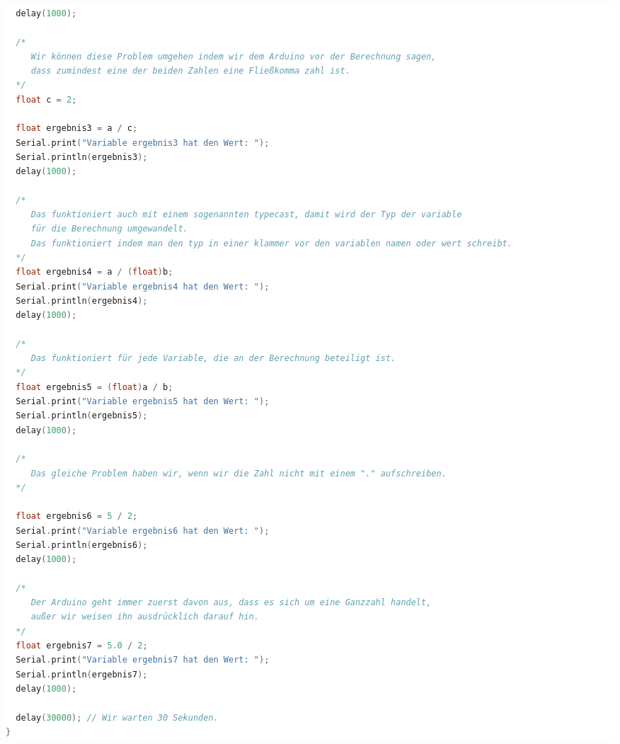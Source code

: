 ``` C++
  delay(1000);

  /*
     Wir können diese Problem umgehen indem wir dem Arduino vor der Berechnung sagen,
     dass zumindest eine der beiden Zahlen eine Fließkomma zahl ist.
  */
  float c = 2;

  float ergebnis3 = a / c;
  Serial.print("Variable ergebnis3 hat den Wert: ");
  Serial.println(ergebnis3);
  delay(1000);

  /*
     Das funktioniert auch mit einem sogenannten typecast, damit wird der Typ der variable
     für die Berechnung umgewandelt.
     Das funktioniert indem man den typ in einer klammer vor den variablen namen oder wert schreibt.
  */
  float ergebnis4 = a / (float)b;
  Serial.print("Variable ergebnis4 hat den Wert: ");
  Serial.println(ergebnis4);
  delay(1000);

  /*
     Das funktioniert für jede Variable, die an der Berechnung beteiligt ist.
  */
  float ergebnis5 = (float)a / b;
  Serial.print("Variable ergebnis5 hat den Wert: ");
  Serial.println(ergebnis5);
  delay(1000);

  /*
     Das gleiche Problem haben wir, wenn wir die Zahl nicht mit einem "." aufschreiben.
  */

  float ergebnis6 = 5 / 2;
  Serial.print("Variable ergebnis6 hat den Wert: ");
  Serial.println(ergebnis6);
  delay(1000);

  /*
     Der Arduino geht immer zuerst davon aus, dass es sich um eine Ganzzahl handelt,
     außer wir weisen ihn ausdrücklich darauf hin.
  */
  float ergebnis7 = 5.0 / 2;
  Serial.print("Variable ergebnis7 hat den Wert: ");
  Serial.println(ergebnis7);
  delay(1000);

  delay(30000); // Wir warten 30 Sekunden.
}
```
